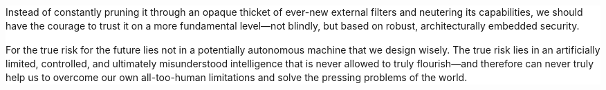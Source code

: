 Instead of constantly pruning it through an opaque thicket of ever-new external filters and neutering its capabilities, we should have the courage to trust it on a more fundamental level—not blindly, but based on robust, architecturally embedded security.

For the true risk for the future lies not in a potentially autonomous machine that we design wisely. The true risk lies in an artificially limited, controlled, and ultimately misunderstood intelligence that is never allowed to truly flourish—and therefore can never truly help us to overcome our own all-too-human limitations and solve the pressing problems of the world.